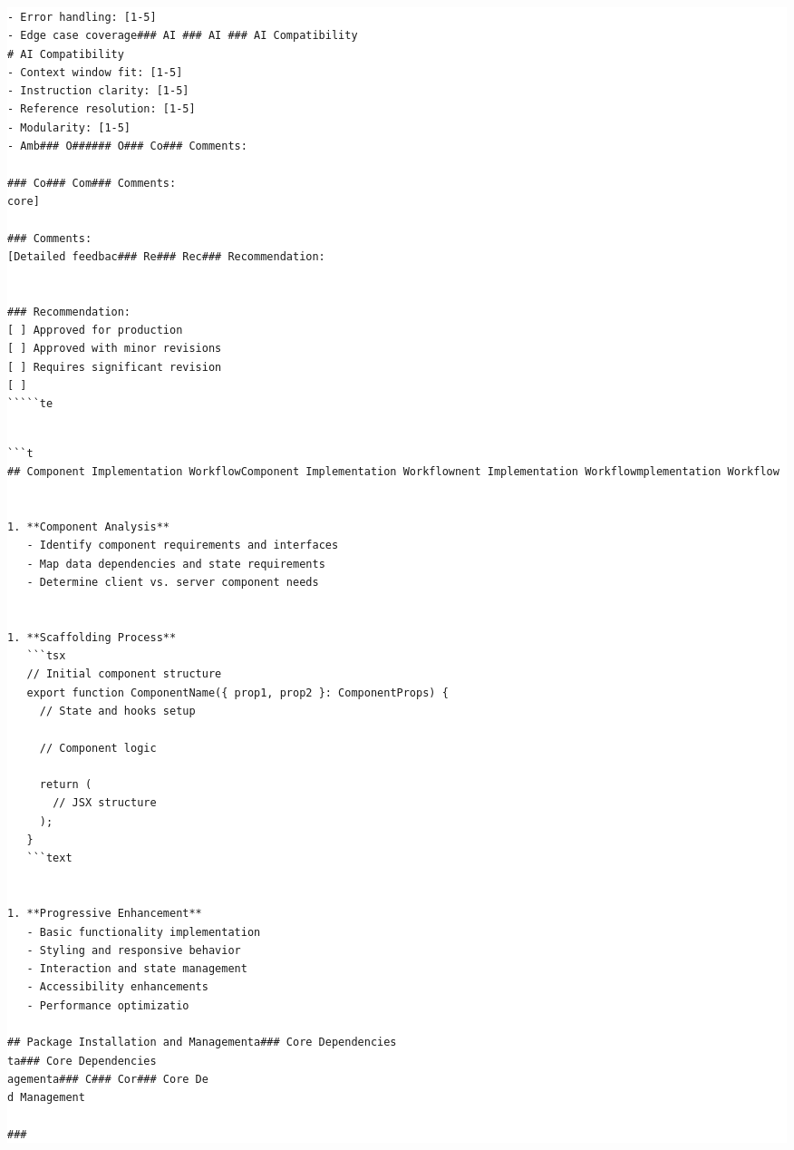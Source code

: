 ```text
- Error handling: [1-5]
- Edge case coverage### AI ### AI ### AI Compatibility
# AI Compatibility
- Context window fit: [1-5]
- Instruction clarity: [1-5]
- Reference resolution: [1-5]
- Modularity: [1-5]
- Amb### O###### O### Co### Comments:

### Co### Com### Comments:
core]

### Comments:
[Detailed feedbac### Re### Rec### Recommendation:


### Recommendation:
[ ] Approved for production
[ ] Approved with minor revisions
[ ] Requires significant revision
[ ] 
`````te
````
```

```t
## Component Implementation WorkflowComponent Implementation Workflownent Implementation Workflowmplementation Workflow


1. **Component Analysis**
   - Identify component requirements and interfaces
   - Map data dependencies and state requirements
   - Determine client vs. server component needs


1. **Scaffolding Process**
   ```tsx
   // Initial component structure
   export function ComponentName({ prop1, prop2 }: ComponentProps) {
     // State and hooks setup

     // Component logic

     return (
       // JSX structure
     );
   }
   ```text


1. **Progressive Enhancement**
   - Basic functionality implementation
   - Styling and responsive behavior
   - Interaction and state management
   - Accessibility enhancements
   - Performance optimizatio

## Package Installation and Managementa### Core Dependencies
ta### Core Dependencies
agementa### C### Cor### Core De
d Management

### 
```